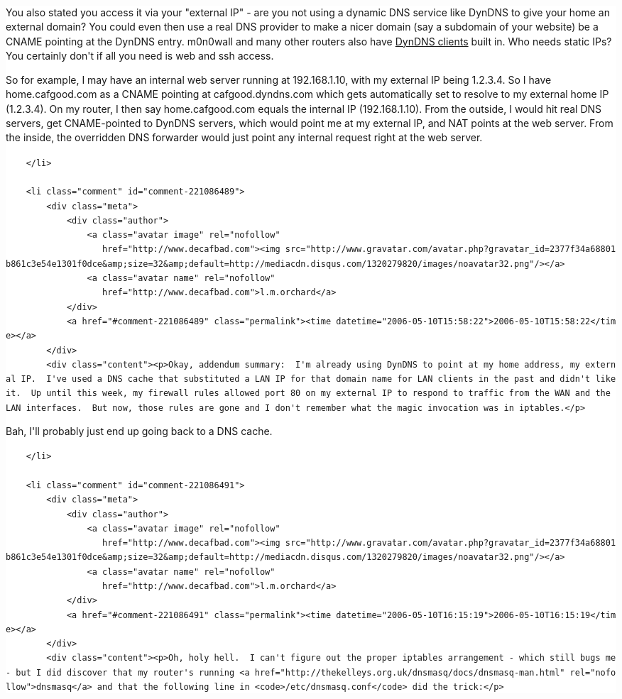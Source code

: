 <p>You also stated you access it via your "external IP" - are you not using a dynamic DNS service like DynDNS to give your home an external domain? You could even then use a real DNS provider to make a nicer domain (say a subdomain of your website) be a CNAME pointing at the DynDNS entry. m0n0wall and many other routers also have <a href="http://img.m0n0.ch/screens/services_dyndns.png" rel="nofollow">DynDNS clients</a> built in. Who needs static IPs? You certainly don't if all you need is web and ssh access.</p>

<p>So for example, I may have an internal web server running at 192.168.1.10, with my external IP being 1.2.3.4. So I have home.cafgood.com as a CNAME pointing at cafgood.dyndns.com which gets automatically set to resolve to my external home IP (1.2.3.4). On my router, I then say home.cafgood.com equals the internal IP (192.168.1.10). From the outside, I would hit real DNS servers, get CNAME-pointed to DynDNS servers, which would point me at my external IP, and NAT points at the web server. From the inside, the overridden DNS forwarder would just point any internal request right at the web server.</p></div>
            
        </li>
    
        <li class="comment" id="comment-221086489">
            <div class="meta">
                <div class="author">
                    <a class="avatar image" rel="nofollow" 
                       href="http://www.decafbad.com"><img src="http://www.gravatar.com/avatar.php?gravatar_id=2377f34a68801b861c3e54e1301f0dce&amp;size=32&amp;default=http://mediacdn.disqus.com/1320279820/images/noavatar32.png"/></a>
                    <a class="avatar name" rel="nofollow" 
                       href="http://www.decafbad.com">l.m.orchard</a>
                </div>
                <a href="#comment-221086489" class="permalink"><time datetime="2006-05-10T15:58:22">2006-05-10T15:58:22</time></a>
            </div>
            <div class="content"><p>Okay, addendum summary:  I'm already using DynDNS to point at my home address, my external IP.  I've used a DNS cache that substituted a LAN IP for that domain name for LAN clients in the past and didn't like it.  Up until this week, my firewall rules allowed port 80 on my external IP to respond to traffic from the WAN and the LAN interfaces.  But now, those rules are gone and I don't remember what the magic invocation was in iptables.</p>

<p>Bah, I'll probably just end up going back to a DNS cache.</p></div>
            
        </li>
    
        <li class="comment" id="comment-221086491">
            <div class="meta">
                <div class="author">
                    <a class="avatar image" rel="nofollow" 
                       href="http://www.decafbad.com"><img src="http://www.gravatar.com/avatar.php?gravatar_id=2377f34a68801b861c3e54e1301f0dce&amp;size=32&amp;default=http://mediacdn.disqus.com/1320279820/images/noavatar32.png"/></a>
                    <a class="avatar name" rel="nofollow" 
                       href="http://www.decafbad.com">l.m.orchard</a>
                </div>
                <a href="#comment-221086491" class="permalink"><time datetime="2006-05-10T16:15:19">2006-05-10T16:15:19</time></a>
            </div>
            <div class="content"><p>Oh, holy hell.  I can't figure out the proper iptables arrangement - which still bugs me - but I did discover that my router's running <a href="http://thekelleys.org.uk/dnsmasq/docs/dnsmasq-man.html" rel="nofollow">dnsmasq</a> and that the following line in <code>/etc/dnsmasq.conf</code> did the trick:</p>

